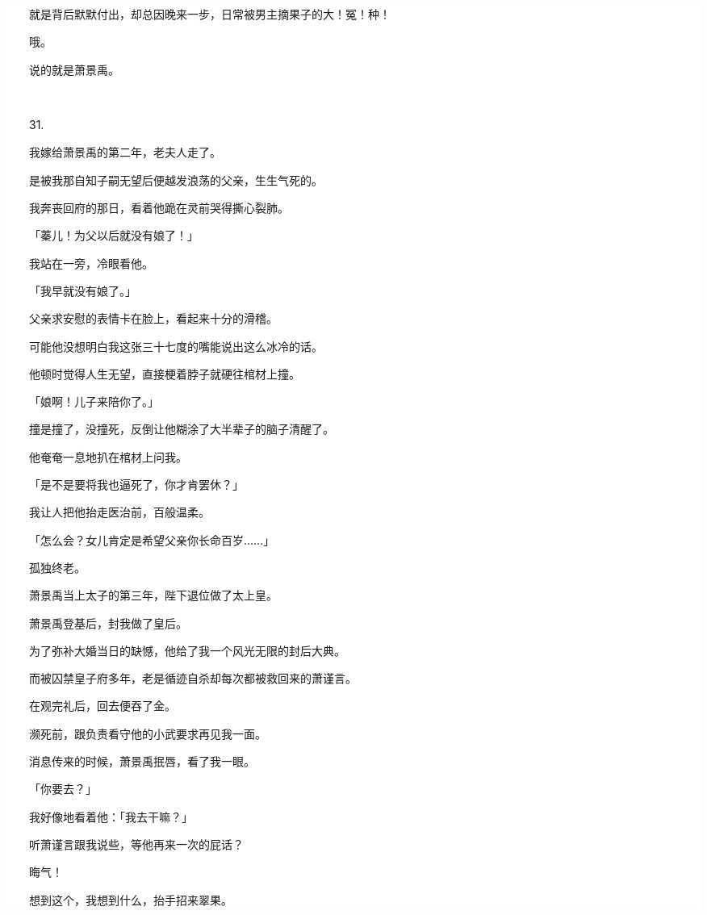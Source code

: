 &emsp;&emsp;就是背后默默付出，却总因晚来一步，日常被男主摘果子的大！冤！种！  
  
&emsp;&emsp;哦。  
  
&emsp;&emsp;说的就是萧景禹。  
  
&emsp;&emsp;   
  
&emsp;&emsp;31.  
  
&emsp;&emsp;我嫁给萧景禹的第二年，老夫人走了。  
  
&emsp;&emsp;是被我那自知子嗣无望后便越发浪荡的父亲，生生气死的。  
  
&emsp;&emsp;我奔丧回府的那日，看着他跪在灵前哭得撕心裂肺。  
  
&emsp;&emsp;「蓁儿！为父以后就没有娘了！」  
  
&emsp;&emsp;我站在一旁，冷眼看他。  
  
&emsp;&emsp;「我早就没有娘了。」  
  
&emsp;&emsp;父亲求安慰的表情卡在脸上，看起来十分的滑稽。  
  
&emsp;&emsp;可能他没想明白我这张三十七度的嘴能说出这么冰冷的话。  
  
&emsp;&emsp;他顿时觉得人生无望，直接梗着脖子就硬往棺材上撞。  
  
&emsp;&emsp;「娘啊！儿子来陪你了。」  
  
&emsp;&emsp;撞是撞了，没撞死，反倒让他糊涂了大半辈子的脑子清醒了。  
  
&emsp;&emsp;他奄奄一息地扒在棺材上问我。  
  
&emsp;&emsp;「是不是要将我也逼死了，你才肯罢休？」  
  
&emsp;&emsp;我让人把他抬走医治前，百般温柔。  
  
&emsp;&emsp;「怎么会？女儿肯定是希望父亲你长命百岁……」  
  
&emsp;&emsp;孤独终老。  
  
&emsp;&emsp;萧景禹当上太子的第三年，陛下退位做了太上皇。  
  
&emsp;&emsp;萧景禹登基后，封我做了皇后。  
  
&emsp;&emsp;为了弥补大婚当日的缺憾，他给了我一个风光无限的封后大典。  
  
&emsp;&emsp;而被囚禁皇子府多年，老是循迹自杀却每次都被救回来的萧谨言。  
  
&emsp;&emsp;在观完礼后，回去便吞了金。  
  
&emsp;&emsp;濒死前，跟负责看守他的小武要求再见我一面。  
  
&emsp;&emsp;消息传来的时候，萧景禹抿唇，看了我一眼。  
  
&emsp;&emsp;「你要去？」  
  
&emsp;&emsp;我好像地看着他：「我去干嘛？」  
  
&emsp;&emsp;听萧谨言跟我说些，等他再来一次的屁话？  
  
&emsp;&emsp;晦气！  
  
&emsp;&emsp;想到这个，我想到什么，抬手招来翠果。  
  